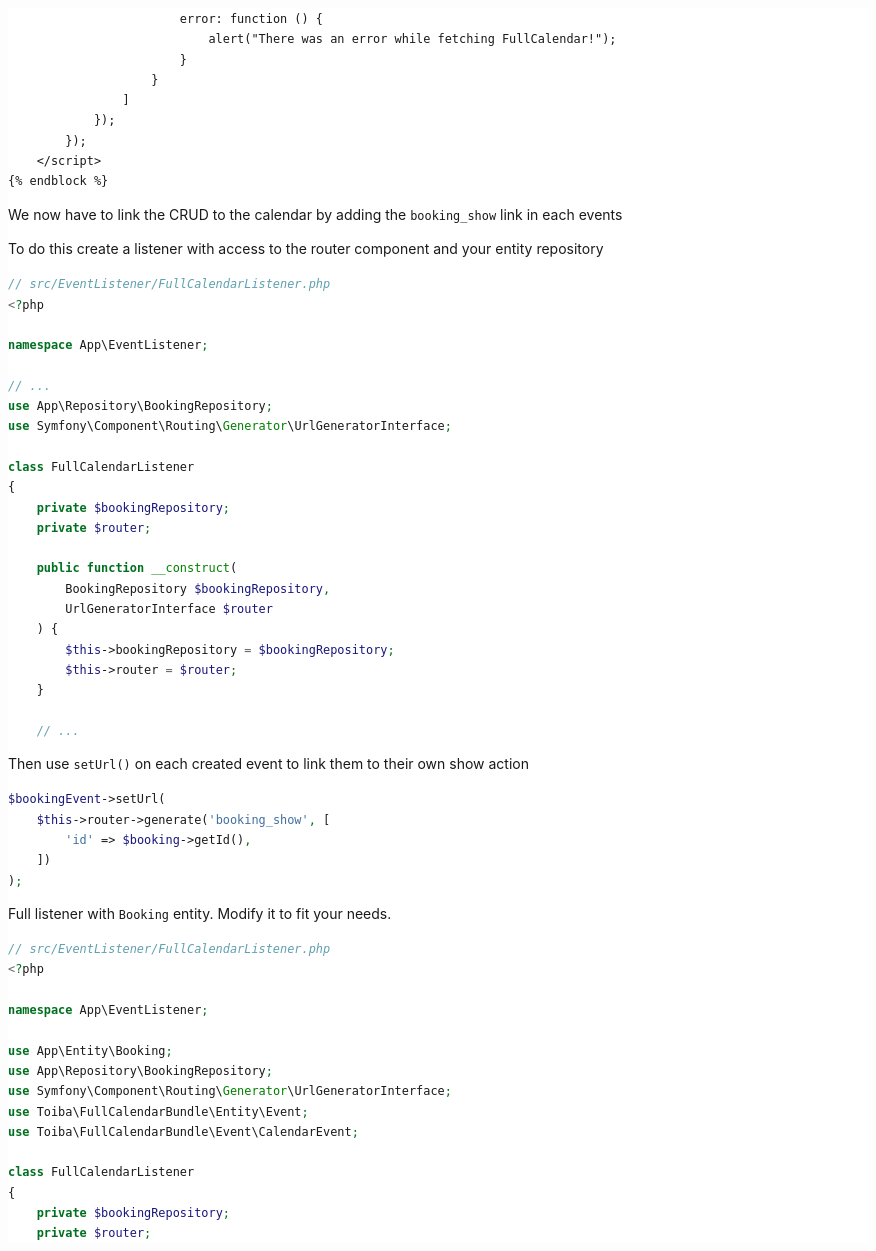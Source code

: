 ```twig
                        error: function () {
                            alert("There was an error while fetching FullCalendar!");
                        }
                    }
                ]
            });
        });
    </script>
{% endblock %}
```

We now have to link the CRUD to the calendar by adding the `booking_show` link in each events

To do this create a listener with access to the router component and your entity repository
```php
// src/EventListener/FullCalendarListener.php
<?php

namespace App\EventListener;

// ...
use App\Repository\BookingRepository;
use Symfony\Component\Routing\Generator\UrlGeneratorInterface;

class FullCalendarListener
{
    private $bookingRepository;
    private $router;

    public function __construct(
        BookingRepository $bookingRepository,
        UrlGeneratorInterface $router
    ) {
        $this->bookingRepository = $bookingRepository;
        $this->router = $router;
    }

    // ...
```

Then use `setUrl()` on each created event to link them to their own show action
```php
$bookingEvent->setUrl(
    $this->router->generate('booking_show', [
        'id' => $booking->getId(),
    ])
);
```

Full listener with `Booking` entity. Modify it to fit your needs.
```php
// src/EventListener/FullCalendarListener.php
<?php

namespace App\EventListener;

use App\Entity\Booking;
use App\Repository\BookingRepository;
use Symfony\Component\Routing\Generator\UrlGeneratorInterface;
use Toiba\FullCalendarBundle\Entity\Event;
use Toiba\FullCalendarBundle\Event\CalendarEvent;

class FullCalendarListener
{
    private $bookingRepository;
    private $router;
```